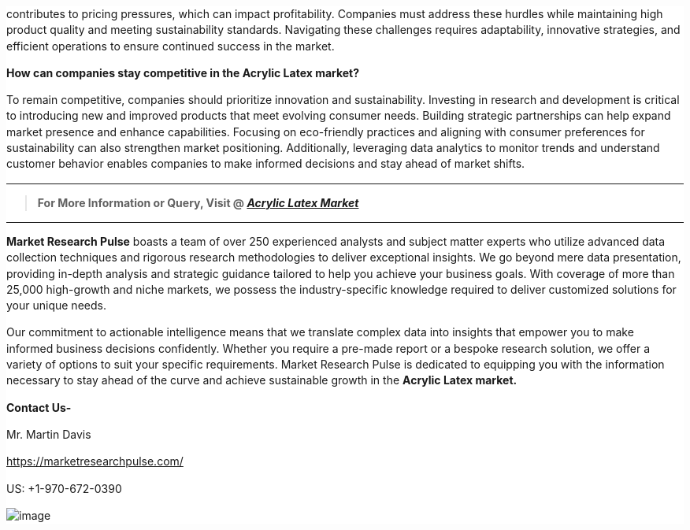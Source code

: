 contributes to pricing pressures, which can impact profitability. Companies must address these hurdles while maintaining high product quality and meeting sustainability standards. Navigating these challenges requires adaptability, innovative strategies, and efficient operations to ensure continued success in the market.</p><p><strong>How can companies stay competitive in the Acrylic Latex market?</strong></p><p>To remain competitive, companies should prioritize innovation and sustainability. Investing in research and development is critical to introducing new and improved products that meet evolving consumer needs. Building strategic partnerships can help expand market presence and enhance capabilities. Focusing on eco-friendly practices and aligning with consumer preferences for sustainability can also strengthen market positioning. Additionally, leveraging data analytics to monitor trends and understand customer behavior enables companies to make informed decisions and stay ahead of market shifts.</p><hr /><blockquote><p><strong>For More Information or Query, Visit @&nbsp;<em><a href="https://marketresearchpulse.com/report/86430/acrylic-latex-market?utm_source=Linkedin&utm_medium=052">Acrylic Latex Market</a></em></strong></p></blockquote><hr /><p><strong>Market Research Pulse</strong> boasts a team of over 250 experienced analysts and subject matter experts who utilize advanced data collection techniques and rigorous research methodologies to deliver exceptional insights. We go beyond mere data presentation, providing in-depth analysis and strategic guidance tailored to help you achieve your business goals. With coverage of more than 25,000 high-growth and niche markets, we possess the industry-specific knowledge required to deliver customized solutions for your unique needs.</p><p>Our commitment to actionable intelligence means that we translate complex data into insights that empower you to make informed business decisions confidently. Whether you require a pre-made report or a bespoke research solution, we offer a variety of options to suit your specific requirements. Market Research Pulse is dedicated to equipping you with the information necessary to stay ahead of the curve and achieve sustainable growth in the <strong>Acrylic Latex market.</strong></p><p><strong>Contact Us-</strong></p><p>Mr. Martin Davis</p><p>https://marketresearchpulse.com/</p><p>US: +1-970-672-0390</p>
![image](https://github.com/user-attachments/assets/abda015e-081c-45b5-ad69-b9aa98f68b30)
